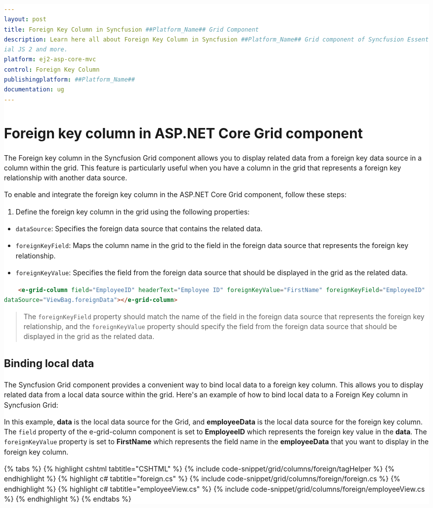 ```yaml
---
layout: post
title: Foreign Key Column in Syncfusion ##Platform_Name## Grid Component
description: Learn here all about Foreign Key Column in Syncfusion ##Platform_Name## Grid component of Syncfusion Essential JS 2 and more.
platform: ej2-asp-core-mvc
control: Foreign Key Column
publishingplatform: ##Platform_Name##
documentation: ug
---
```


# Foreign key column in ASP.NET Core Grid component

The Foreign key column in the Syncfusion Grid component allows you to display related data from a foreign key data source in a column within the grid. This feature is particularly useful when you have a column in the grid that represents a foreign key relationship with another data source.

To enable and integrate the foreign key column in the ASP.NET Core Grid component, follow these steps:

1. Define the foreign key column in the grid using the following properties:

* `dataSource`: Specifies the foreign data source that contains the related data.

* `foreignKeyField`: Maps the column name in the grid to the field in the foreign data source that represents the foreign key relationship.

* `foreignKeyValue`: Specifies the field from the foreign data source that should be displayed in the grid as the related data.

```html
    <e-grid-column field="EmployeeID" headerText="Employee ID" foreignKeyValue="FirstName" foreignKeyField="EmployeeID" dataSource="ViewBag.foreignData"></e-grid-column>
```

>The `foreignKeyField` property should match the name of the field in the foreign data source that represents the foreign key relationship, and the `foreignKeyValue` property should specify the field from the foreign data source that should be displayed in the grid as the related data.

## Binding local data

The Syncfusion Grid component provides a convenient way to bind local data to a foreign key column. This allows you to display related data from a local data source within the grid. Here's an example of how to bind local data to a Foreign Key column in Syncfusion Grid:

In this example, **data** is the local data source for the Grid, and **employeeData** is the local data source for the foreign key column. The `field` property of the e-grid-column component is set to **EmployeeID** which represents the foreign key value in the **data**. The `foreignKeyValue` property is set to **FirstName** which represents the field name in the **employeeData** that you want to display in the foreign key column.

{% tabs %}
{% highlight cshtml tabtitle="CSHTML" %}
{% include code-snippet/grid/columns/foreign/tagHelper %}
{% endhighlight %}
{% highlight c# tabtitle="foreign.cs" %}
{% include code-snippet/grid/columns/foreign/foreign.cs %}
{% endhighlight %}
{% highlight c# tabtitle="employeeView.cs" %}
{% include code-snippet/grid/columns/foreign/employeeView.cs %}
{% endhighlight %}
{% endtabs %}
